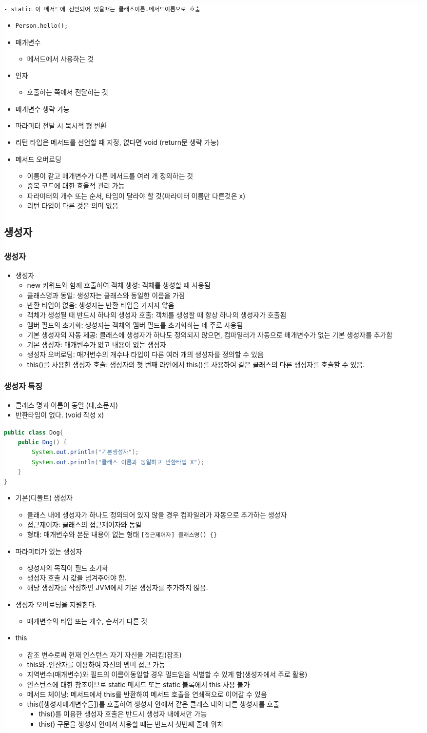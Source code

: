     - static 이 메서드에 선언되어 있을때는 클래스이름.메서드이름으로 호출
- `Person.hello();`

- 매개변수
    - 메서드에서 사용하는 것
- 인자
    - 호출하는 쪽에서 전달하는 것
- 매개변수 생략 가능
- 파라미터 전달 시 묵시적 형 변환 
- 리턴 타입은 메서드를 선언할 때 지정, 없다면 void (return문 생략 가능)
- 메서드 오버로딩
    - 이름이 같고 매개변수가 다른 메서드를 여러 개 정의하는 것
    - 중복 코드에 대한 효율적 관리 가능
    - 파라미터의 개수 또는 순서, 타입이 달라야 할 것(파라미터 이름만 다른것은 x)
    - 리턴 타입이 다른 것은 의미 없음

## 생성자
### 생성자
- 생성자
    - new 키워드와 함께 호출하여 객체 생성: 객체를 생성할 때 사용됨
    - 클래스명과 동일: 생성자는 클래스와 동일한 이름을 가짐
    - 반환 타입이 없음: 생성자는 반환 타입을 가지지 않음
    - 객체가 생성될 때 반드시 하나의 생성자 호출: 객체를 생성할 때 항상 하나의 생성자가 호출됨
    - 멤버 필드의 초기화: 생성자는 객체의 멤버 필드를 초기화하는 데 주로 사용됨
    - 기본 생성자의 자동 제공: 클래스에 생성자가 하나도 정의되지 않으면, 컴파일러가 자동으로 매개변수가 없는 기본 생성자를 추가함
    - 기본 생성자: 매개변수가 없고 내용이 없는 생성자
    - 생성자 오버로딩: 매개변수의 개수나 타입이 다른 여러 개의 생성자를 정의할 수 있음
    - this()를 사용한 생성자 호출: 생성자의 첫 번째 라인에서 this()를 사용하여 같은 클래스의 다른 생성자를 호출할 수 있음.
### 생성자 특징
- 클래스 명과 이름이 동일 (대,소문자)
- 반환타입이 없다. (void 작성 x)

``` java
public class Dog{
    public Dog() {
        System.out.println("기본생성자");
        System.out.println("클래스 이름과 동일하고 반환타입 X");
    }
}
```

- 기본(디폴트) 생성자
    - 클래스 내에 생성자가 하나도 정의되어 있지 않을 경우 컴파일러가 자동으로 추가하는 생성자
    - 접근제어자: 클래스의 접근제어자와 동일
    - 형태: 매개변수와 본문 내용이 없는 형태
`[접근제어자] 클래스명() {}`

- 파라미터가 있는 생성자
    - 생성자의 목적이 필드 초기화
    - 생성자 호출 시 값을 넘겨주어야 함.
    - 해당 생성자를 작성하면 JVM에서 기본 생성자를 추가하지 않음.
- 생성자 오버로딩을 지원한다.
    - 매개변수의 타입 또는 개수, 순서가 다른 것
- this
    - 참조 변수로써 현재 인스턴스 자기 자신을 가리킴(참조)
    - this와 .연산자를 이용하여 자신의 멤버 접근 가능
    - 지역변수(매개변수)와 필드의 이름이동일할 경우 필드임을 식별할 수 있게 함(생성자에서 주로 활용)
    - 인스턴스에 대한 참조이므로 static 메서드 또는 static 블록에서 this 사용 불가
    - 메서드 체이닝: 메서드에서 this를 반환하여 메서드 호출을 연쇄적으로 이어갈 수 있음
    - this([생성자매개변수들])를 호출하여 생성자 안에서 같은 클래스 내의 다른 생성자를 호출
        - this()를 이용한 생성자 호출은 반드시 생성자 내에서만 가능
        - this() 구문을 생성자 안에서 사용할 때는 반드시 첫번째 줄에 위치